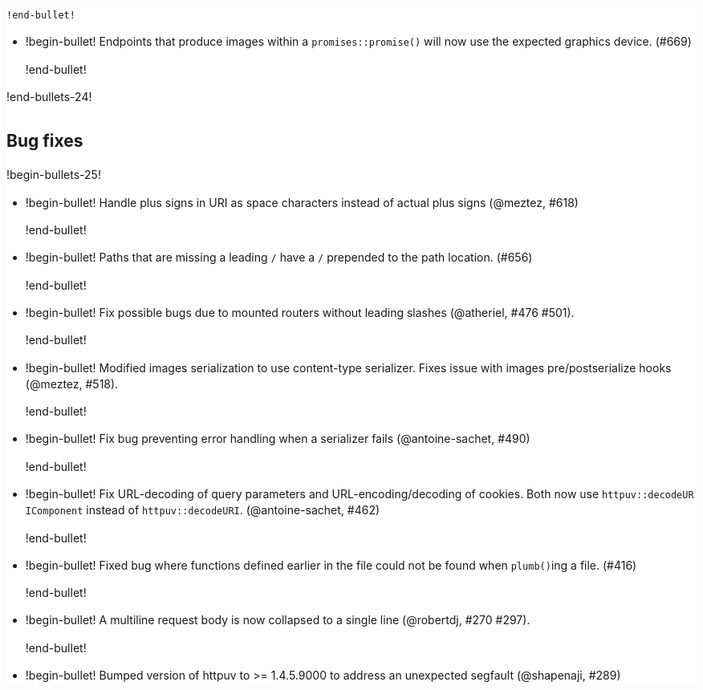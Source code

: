     !end-bullet!
-   !begin-bullet!
    Endpoints that produce images within a `promises::promise()` will
    now use the expected graphics device. (#669)

    !end-bullet!

!end-bullets-24!

## Bug fixes

!begin-bullets-25!

-   !begin-bullet!
    Handle plus signs in URI as space characters instead of actual plus
    signs (@meztez, #618)

    !end-bullet!
-   !begin-bullet!
    Paths that are missing a leading `/` have a `/` prepended to the
    path location. (#656)

    !end-bullet!
-   !begin-bullet!
    Fix possible bugs due to mounted routers without leading slashes
    (@atheriel, #476 #501).

    !end-bullet!
-   !begin-bullet!
    Modified images serialization to use content-type serializer. Fixes
    issue with images pre/postserialize hooks (@meztez, #518).

    !end-bullet!
-   !begin-bullet!
    Fix bug preventing error handling when a serializer fails
    (@antoine-sachet, #490)

    !end-bullet!
-   !begin-bullet!
    Fix URL-decoding of query parameters and URL-encoding/decoding of
    cookies. Both now use `httpuv::decodeURIComponent` instead of
    `httpuv::decodeURI`. (@antoine-sachet, #462)

    !end-bullet!
-   !begin-bullet!
    Fixed bug where functions defined earlier in the file could not be
    found when `plumb()`ing a file. (#416)

    !end-bullet!
-   !begin-bullet!
    A multiline request body is now collapsed to a single line
    (@robertdj, #270 #297).

    !end-bullet!
-   !begin-bullet!
    Bumped version of httpuv to \>= 1.4.5.9000 to address an unexpected
    segfault (@shapenaji, #289)
